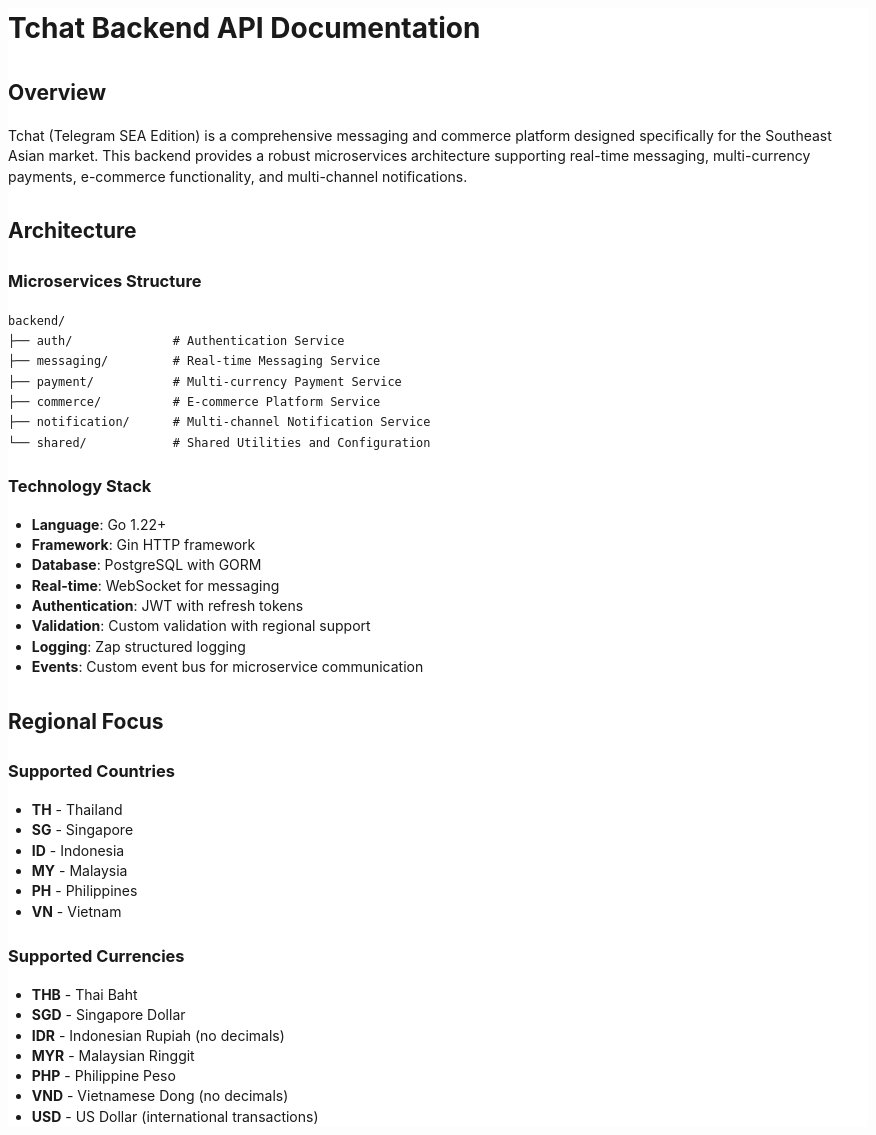 # Tchat Backend API Documentation

## Overview

Tchat (Telegram SEA Edition) is a comprehensive messaging and commerce platform designed specifically for the Southeast Asian market. This backend provides a robust microservices architecture supporting real-time messaging, multi-currency payments, e-commerce functionality, and multi-channel notifications.

## Architecture

### Microservices Structure

```
backend/
├── auth/              # Authentication Service
├── messaging/         # Real-time Messaging Service
├── payment/           # Multi-currency Payment Service
├── commerce/          # E-commerce Platform Service
├── notification/      # Multi-channel Notification Service
└── shared/            # Shared Utilities and Configuration
```

### Technology Stack

- **Language**: Go 1.22+
- **Framework**: Gin HTTP framework
- **Database**: PostgreSQL with GORM
- **Real-time**: WebSocket for messaging
- **Authentication**: JWT with refresh tokens
- **Validation**: Custom validation with regional support
- **Logging**: Zap structured logging
- **Events**: Custom event bus for microservice communication

## Regional Focus

### Supported Countries
- **TH** - Thailand
- **SG** - Singapore
- **ID** - Indonesia
- **MY** - Malaysia
- **PH** - Philippines
- **VN** - Vietnam

### Supported Currencies
- **THB** - Thai Baht
- **SGD** - Singapore Dollar
- **IDR** - Indonesian Rupiah (no decimals)
- **MYR** - Malaysian Ringgit
- **PHP** - Philippine Peso
- **VND** - Vietnamese Dong (no decimals)
- **USD** - US Dollar (international transactions)

